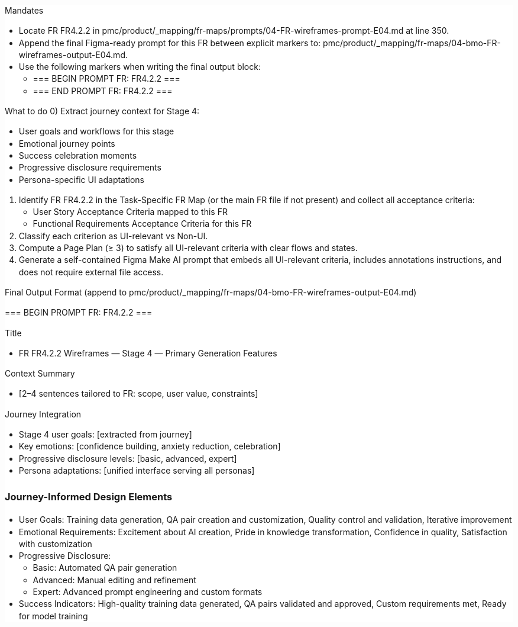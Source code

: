 Mandates
- Locate FR FR4.2.2 in pmc/product/_mapping/fr-maps/prompts/04-FR-wireframes-prompt-E04.md at line 350.
- Append the final Figma-ready prompt for this FR between explicit markers to: pmc/product/_mapping/fr-maps/04-bmo-FR-wireframes-output-E04.md.
- Use the following markers when writing the final output block:
  - === BEGIN PROMPT FR: FR4.2.2 ===
  - === END PROMPT FR: FR4.2.2 ===

What to do
0) Extract journey context for Stage 4:
   - User goals and workflows for this stage
   - Emotional journey points
   - Success celebration moments
   - Progressive disclosure requirements
   - Persona-specific UI adaptations
1) Identify FR FR4.2.2 in the Task-Specific FR Map (or the main FR file if not present) and collect all acceptance criteria:
   - User Story Acceptance Criteria mapped to this FR
   - Functional Requirements Acceptance Criteria for this FR
2) Classify each criterion as UI-relevant vs Non-UI.
3) Compute a Page Plan (≥ 3) to satisfy all UI-relevant criteria with clear flows and states.
4) Generate a self-contained Figma Make AI prompt that embeds all UI-relevant criteria, includes annotations instructions, and does not require external file access.

Final Output Format (append to pmc/product/_mapping/fr-maps/04-bmo-FR-wireframes-output-E04.md)

=== BEGIN PROMPT FR: FR4.2.2 ===

Title
- FR FR4.2.2 Wireframes — Stage 4 — Primary Generation Features

Context Summary
- [2–4 sentences tailored to FR: scope, user value, constraints]

Journey Integration
- Stage 4 user goals: [extracted from journey]
- Key emotions: [confidence building, anxiety reduction, celebration]
- Progressive disclosure levels: [basic, advanced, expert]
- Persona adaptations: [unified interface serving all personas]



### Journey-Informed Design Elements
- User Goals: Training data generation, QA pair creation and customization, Quality control and validation, Iterative improvement
- Emotional Requirements: Excitement about AI creation, Pride in knowledge transformation, Confidence in quality, Satisfaction with customization
- Progressive Disclosure:
  * Basic: Automated QA pair generation
  * Advanced: Manual editing and refinement
  * Expert: Advanced prompt engineering and custom formats
- Success Indicators: High-quality training data generated, QA pairs validated and approved, Custom requirements met, Ready for model training
  